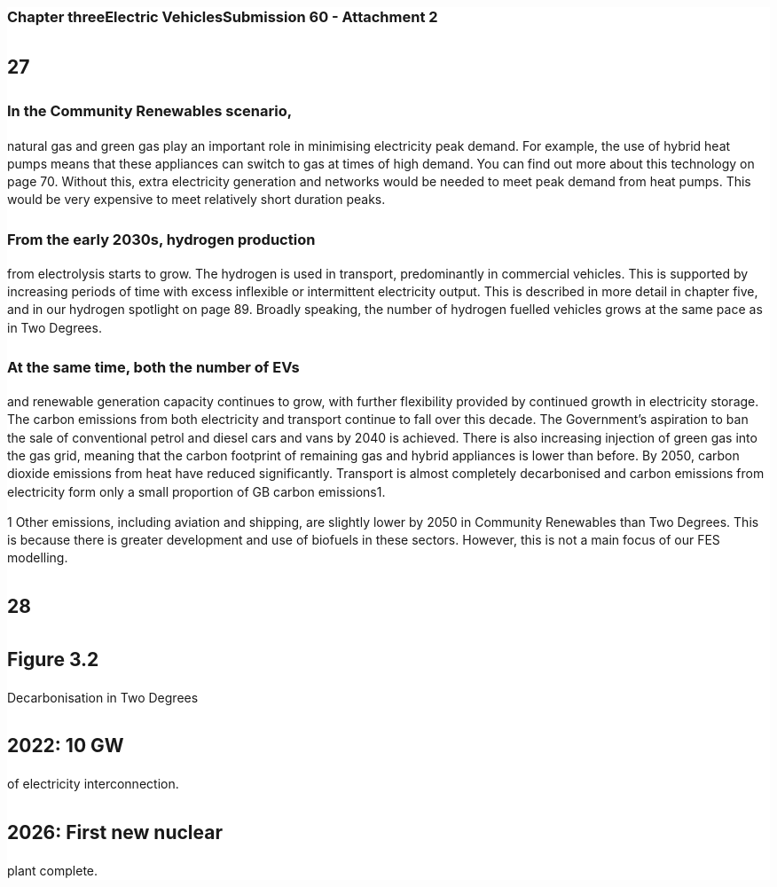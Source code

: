 ### Chapter threeElectric VehiclesSubmission 60 - Attachment 2

## 27

### In the Community Renewables scenario,
natural gas and green gas play an important role in minimising electricity peak demand.
For example, the use of hybrid heat pumps means that these appliances can switch to gas
at times of high demand. You can find out more about this technology on page 70. Without this,
extra electricity generation and networks would be needed to meet peak demand from heat
pumps. This would be very expensive to meet relatively short duration peaks.

### From the early 2030s, hydrogen production
from electrolysis starts to grow. The hydrogen is used in transport, predominantly in
commercial vehicles. This is supported by increasing periods of time with excess
inflexible or intermittent electricity output.
This is described in more detail in chapter five, and in our hydrogen spotlight on page 89.
Broadly speaking, the number of hydrogen fuelled vehicles grows at the same pace as
in Two Degrees.

### At the same time, both the number of EVs
and renewable generation capacity continues to grow, with further flexibility provided by
continued growth in electricity storage.
The carbon emissions from both electricity and transport continue to fall over this decade.
The Government’s aspiration to ban the sale of conventional petrol and diesel cars and
vans by 2040 is achieved. There is also increasing injection of green gas into the
gas grid, meaning that the carbon footprint of remaining gas and hybrid appliances
is lower than before. By 2050, carbon dioxide emissions from heat have reduced significantly. Transport is almost completely
decarbonised and carbon emissions from electricity form only a small proportion of
GB carbon emissions1.

1 Other emissions, including aviation and shipping, are slightly lower by 2050 in Community Renewables than Two Degrees. This
is because there is greater development and use of biofuels in these sectors. However, this is not a main focus of our FES modelling.

## 28

## Figure 3.2
Decarbonisation in Two Degrees

## 2022: 10 GW
of electricity interconnection.

## 2026: First new nuclear
plant complete.
